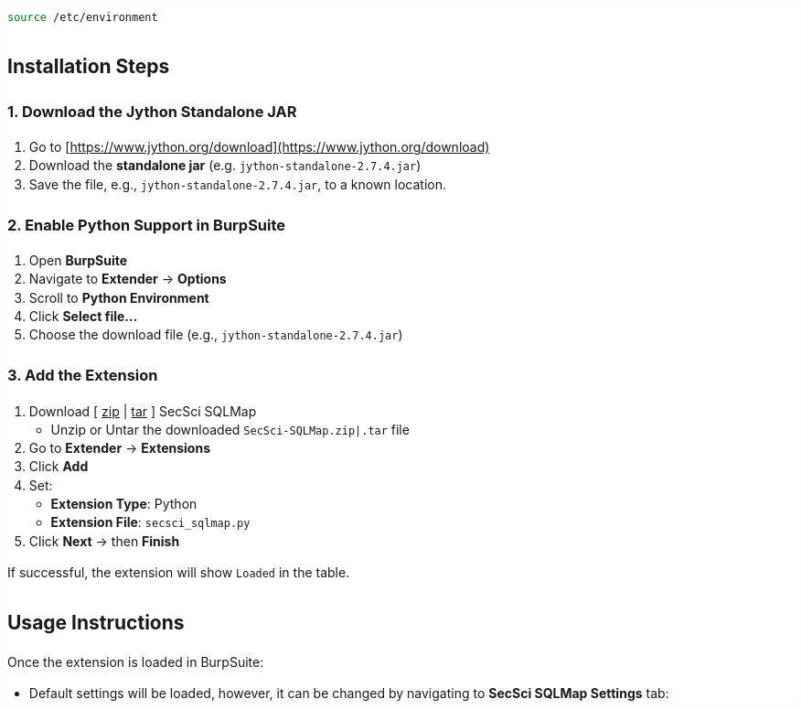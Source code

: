 ```bash
source /etc/environment
```


## Installation Steps

### 1. Download the Jython Standalone JAR

1. Go to [https://www.jython.org/download](https://www.jython.org/download)
2. Download the **standalone jar** (e.g. `jython-standalone-2.7.4.jar`)
3. Save the file, e.g., `jython-standalone-2.7.4.jar`, to a known location.

### 2. Enable Python Support in BurpSuite

1. Open **BurpSuite**
2. Navigate to **Extender** → **Options**
3. Scroll to **Python Environment**
4. Click **Select file…**
5. Choose the download file (e.g., `jython-standalone-2.7.4.jar`)

### 3. Add the Extension

1. Download [ [zip](https://github.com/securityscience/SecSci-SQLMap/zipball/main) | [tar](https://github.com/securityscience/SecSci-SQLMap/tarball/main) ] SecSci SQLMap
   - Unzip or Untar the downloaded `SecSci-SQLMap.zip|.tar` file
2. Go to **Extender** → **Extensions**
3. Click **Add**
4. Set:
   - **Extension Type**: Python
   - **Extension File**: `secsci_sqlmap.py`
5. Click **Next** → then **Finish**

If successful, the extension will show `Loaded` in the table.


## Usage Instructions

Once the extension is loaded in BurpSuite:
- Default settings will be loaded, however, it can be changed by navigating to **SecSci SQLMap Settings** tab: